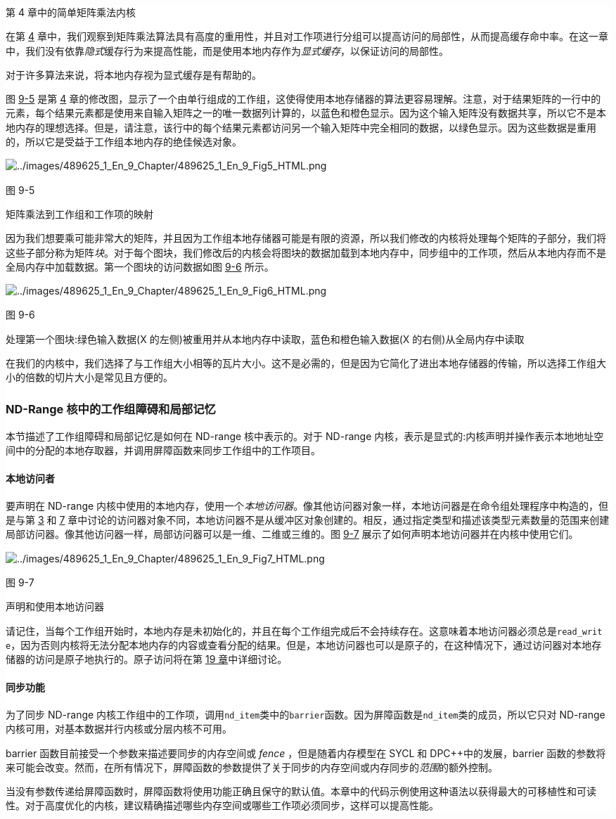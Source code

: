 第 4 章中的简单矩阵乘法内核

在第 [4](04.html#b978-1-4842-5574-2_4) 章中，我们观察到矩阵乘法算法具有高度的重用性，并且对工作项进行分组可以提高访问的局部性，从而提高缓存命中率。在这一章中，我们没有依靠*隐式*缓存行为来提高性能，而是使用本地内存作为*显式缓存*，以保证访问的局部性。

对于许多算法来说，将本地内存视为显式缓存是有帮助的。

图 [9-5](#Fig5) 是第 [4](04.html#b978-1-4842-5574-2_4) 章的修改图，显示了一个由单行组成的工作组，这使得使用本地存储器的算法更容易理解。注意，对于结果矩阵的一行中的元素，每个结果元素都是使用来自输入矩阵之一的唯一数据列计算的，以蓝色和橙色显示。因为这个输入矩阵没有数据共享，所以它不是本地内存的理想选择。但是，请注意，该行中的每个结果元素都访问另一个输入矩阵中完全相同的数据，以绿色显示。因为这些数据是重用的，所以它是受益于工作组本地内存的绝佳候选对象。

![../images/489625_1_En_9_Chapter/489625_1_En_9_Fig5_HTML.png](Image00133.jpg)

图 9-5

矩阵乘法到工作组和工作项的映射

因为我们想要乘可能非常大的矩阵，并且因为工作组本地存储器可能是有限的资源，所以我们修改的内核将处理每个矩阵的子部分，我们将这些子部分称为矩阵*块*。对于每个图块，我们修改后的内核会将图块的数据加载到本地内存中，同步组中的工作项，然后从本地内存而不是全局内存中加载数据。第一个图块的访问数据如图 [9-6](#Fig6) 所示。

![../images/489625_1_En_9_Chapter/489625_1_En_9_Fig6_HTML.png](Image00134.jpg)

图 9-6

处理第一个图块:绿色输入数据(X 的左侧)被重用并从本地内存中读取，蓝色和橙色输入数据(X 的右侧)从全局内存中读取

在我们的内核中，我们选择了与工作组大小相等的瓦片大小。这不是必需的，但是因为它简化了进出本地存储器的传输，所以选择工作组大小的倍数的切片大小是常见且方便的。

### ND-Range 核中的工作组障碍和局部记忆

本节描述了工作组障碍和局部记忆是如何在 ND-range 核中表示的。对于 ND-range 内核，表示是显式的:内核声明并操作表示本地地址空间中的分配的本地存取器，并调用屏障函数来同步工作组中的工作项目。

#### 本地访问者

要声明在 ND-range 内核中使用的本地内存，使用一个*本地访问器*。像其他访问器对象一样，本地访问器是在命令组处理程序中构造的，但是与第 [3](03.html#b978-1-4842-5574-2_3) 和 [7](07.html#b978-1-4842-5574-2_7) 章中讨论的访问器对象不同，本地访问器不是从缓冲区对象创建的。相反，通过指定类型和描述该类型元素数量的范围来创建局部访问器。像其他访问器一样，局部访问器可以是一维、二维或三维的。图 [9-7](#Fig7) 展示了如何声明本地访问器并在内核中使用它们。

![../images/489625_1_En_9_Chapter/489625_1_En_9_Fig7_HTML.png](Image00135.jpg)

图 9-7

声明和使用本地访问器

请记住，当每个工作组开始时，本地内存是未初始化的，并且在每个工作组完成后不会持续存在。这意味着本地访问器必须总是`read_write`，因为否则内核将无法分配本地内存的内容或查看分配的结果。但是，本地访问器也可以是原子的，在这种情况下，通过访问器对本地存储器的访问是原子地执行的。原子访问将在第 [19 章](19.html#b978-1-4842-5574-2_19)中详细讨论。

#### 同步功能

为了同步 ND-range 内核工作组中的工作项，调用`nd_item`类中的`barrier`函数。因为屏障函数是`nd_item`类的成员，所以它只对 ND-range 内核可用，对基本数据并行内核或分层内核不可用。

barrier 函数目前接受一个参数来描述要同步的内存空间或 *fence* ，但是随着内存模型在 SYCL 和 DPC++中的发展，barrier 函数的参数将来可能会改变。然而，在所有情况下，屏障函数的参数提供了关于同步的内存空间或内存同步的*范围*的额外控制。

当没有参数传递给屏障函数时，屏障函数将使用功能正确且保守的默认值。本章中的代码示例使用这种语法以获得最大的可移植性和可读性。对于高度优化的内核，建议精确描述哪些内存空间或哪些工作项必须同步，这样可以提高性能。
